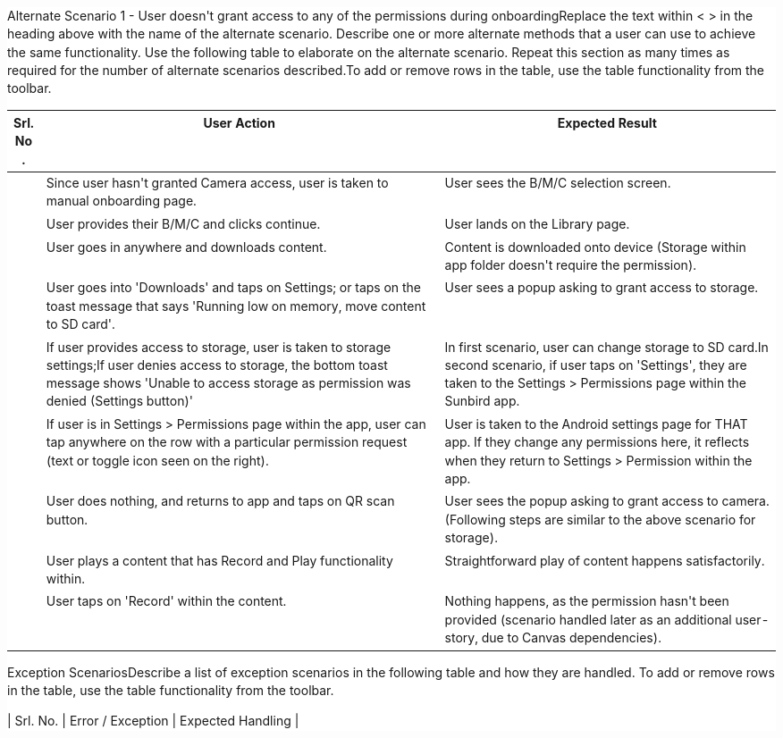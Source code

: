 Alternate Scenario 1 - User doesn't grant access to any of the permissions during onboardingReplace the text within < > in the heading above with the name of the alternate scenario. Describe one or more alternate methods that a user can use to achieve the same functionality. Use the following table to elaborate on the alternate scenario. Repeat this section as many times as required for the number of alternate scenarios described.To add or remove rows in the table, use the table functionality from the toolbar.&#x20;

| Srl. No. | User Action                                                                                                                                                                                                  | Expected Result                                                                                                                                                                 |
| -------- | ------------------------------------------------------------------------------------------------------------------------------------------------------------------------------------------------------------ | ------------------------------------------------------------------------------------------------------------------------------------------------------------------------------- |
|          | Since user hasn't granted Camera access, user is taken to manual onboarding page.                                                                                                                            | User sees the B/M/C selection screen.                                                                                                                                           |
|          | User provides their B/M/C and clicks continue.                                                                                                                                                               | User lands on the Library page.                                                                                                                                                 |
|          | User goes in anywhere and downloads content.                                                                                                                                                                 | Content is downloaded onto device (Storage within app folder doesn't require the permission).                                                                                   |
|          | User goes into 'Downloads' and taps on Settings; or taps on the toast message that says 'Running low on memory, move content to SD card'.                                                                    | User sees a popup asking to grant access to storage.                                                                                                                            |
|          | If user provides access to storage, user is taken to storage settings;If user denies access to storage, the bottom toast message shows 'Unable to access storage as permission was denied (Settings button)' | In first scenario, user can change storage to SD card.In second scenario, if user taps on 'Settings', they are taken to the Settings > Permissions page within the Sunbird app. |
|          | If user is in Settings > Permissions page within the app, user can tap anywhere on the row with a particular permission request (text or toggle icon seen on the right).                                     | User is taken to the Android settings page for THAT app. If they change any permissions here, it reflects when they return to Settings > Permission within the app.             |
|          | User does nothing, and returns to app and taps on QR scan button.                                                                                                                                            | User sees the popup asking to grant access to camera. (Following steps are similar to the above scenario for storage).                                                          |
|          | User plays a content that has Record and Play functionality within.                                                                                                                                          | Straightforward play of content happens satisfactorily.                                                                                                                         |
|          | User taps on 'Record' within the content.                                                                                                                                                                    | Nothing happens, as the permission hasn't been provided (scenario handled later as an additional user-story, due to Canvas dependencies).                                       |

Exception ScenariosDescribe a list of exception scenarios in the following table and how they are handled. To add or remove rows in the table, use the table functionality from the toolbar. &#x20;

| Srl. No. | Error / Exception                                                                                | Expected Handling                                                                                                                                                                                                                                                                                                                                                                                                                                                                                                                                                                                                                   |
